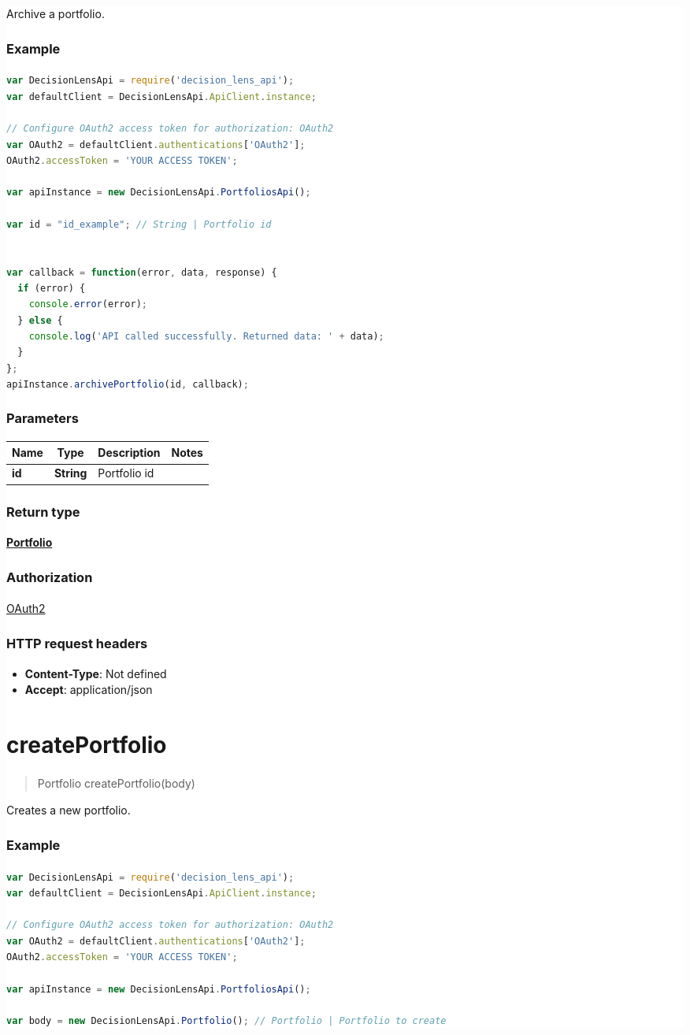 Archive a portfolio.

### Example
```javascript
var DecisionLensApi = require('decision_lens_api');
var defaultClient = DecisionLensApi.ApiClient.instance;

// Configure OAuth2 access token for authorization: OAuth2
var OAuth2 = defaultClient.authentications['OAuth2'];
OAuth2.accessToken = 'YOUR ACCESS TOKEN';

var apiInstance = new DecisionLensApi.PortfoliosApi();

var id = "id_example"; // String | Portfolio id


var callback = function(error, data, response) {
  if (error) {
    console.error(error);
  } else {
    console.log('API called successfully. Returned data: ' + data);
  }
};
apiInstance.archivePortfolio(id, callback);
```

### Parameters

Name | Type | Description  | Notes
------------- | ------------- | ------------- | -------------
 **id** | **String**| Portfolio id | 

### Return type

[**Portfolio**](Portfolio.md)

### Authorization

[OAuth2](../README.md#OAuth2)

### HTTP request headers

 - **Content-Type**: Not defined
 - **Accept**: application/json

<a name="createPortfolio"></a>
# **createPortfolio**
> Portfolio createPortfolio(body)

Creates a new portfolio.

### Example
```javascript
var DecisionLensApi = require('decision_lens_api');
var defaultClient = DecisionLensApi.ApiClient.instance;

// Configure OAuth2 access token for authorization: OAuth2
var OAuth2 = defaultClient.authentications['OAuth2'];
OAuth2.accessToken = 'YOUR ACCESS TOKEN';

var apiInstance = new DecisionLensApi.PortfoliosApi();

var body = new DecisionLensApi.Portfolio(); // Portfolio | Portfolio to create

```